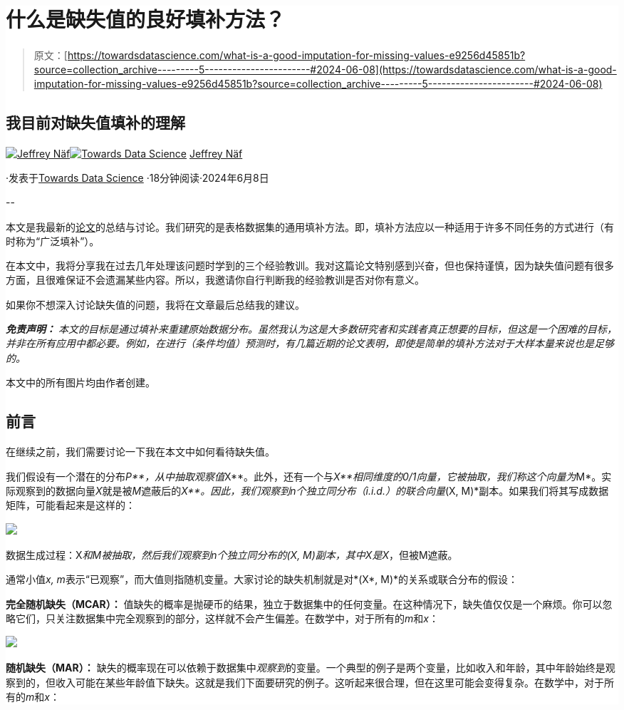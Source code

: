 # 什么是缺失值的良好填补方法？

> 原文：[https://towardsdatascience.com/what-is-a-good-imputation-for-missing-values-e9256d45851b?source=collection_archive---------5-----------------------#2024-06-08](https://towardsdatascience.com/what-is-a-good-imputation-for-missing-values-e9256d45851b?source=collection_archive---------5-----------------------#2024-06-08)

## 我目前对缺失值填补的理解

[](https://medium.com/@jeffrey_85949?source=post_page---byline--e9256d45851b--------------------------------)[![Jeffrey Näf](../Images/0ce6db85501192cdebeeb910eb81a688.png)](https://medium.com/@jeffrey_85949?source=post_page---byline--e9256d45851b--------------------------------)[](https://towardsdatascience.com/?source=post_page---byline--e9256d45851b--------------------------------)[![Towards Data Science](../Images/a6ff2676ffcc0c7aad8aaf1d79379785.png)](https://towardsdatascience.com/?source=post_page---byline--e9256d45851b--------------------------------) [Jeffrey Näf](https://medium.com/@jeffrey_85949?source=post_page---byline--e9256d45851b--------------------------------)

·发表于[Towards Data Science](https://towardsdatascience.com/?source=post_page---byline--e9256d45851b--------------------------------) ·18分钟阅读·2024年6月8日

--

本文是我最新的[论文](https://hal.science/hal-04521894)的总结与讨论。我们研究的是表格数据集的通用填补方法。即，填补方法应以一种适用于许多不同任务的方式进行（有时称为“广泛填补”）。

在本文中，我将分享我在过去几年处理该问题时学到的三个经验教训。我对这篇论文特别感到兴奋，但也保持谨慎，因为缺失值问题有很多方面，且很难保证不会遗漏某些内容。所以，我邀请你自行判断我的经验教训是否对你有意义。

如果你不想深入讨论缺失值的问题，我将在文章最后总结我的建议。

***免责声明：*** *本文的目标是通过填补来重建原始数据分布。虽然我认为这是大多数研究者和实践者真正想要的目标，但这是一个困难的目标，并非在所有应用中都必要。例如，在进行（条件均值）预测时，有几篇近期的论文表明，即使是简单的填补方法对于大样本量来说也是足够的。*

本文中的所有图片均由作者创建。

## 前言

在继续之前，我们需要讨论一下我在本文中如何看待缺失值。

我们假设有一个潜在的分布*P**，从中抽取观察值*X**。此外，还有一个与*X**相同维度的0/1向量，它被抽取，我们称这个向量为*M*。实际观察到的数据向量*X*就是被*M*遮蔽后的*X**。因此，我们观察到n个独立同分布（i.i.d.）的联合向量*(X, M)*副本。如果我们将其写成数据矩阵，可能看起来是这样的：

![](../Images/94912a4e4605beac18aa07a39621e32a.png)

数据生成过程：X*和M被抽取，然后我们观察到n个独立同分布的(X, M)副本，其中X是X*，但被M遮蔽。

通常小值*x, m*表示“已观察”，而大值则指随机变量。大家讨论的缺失机制就是对*(X*, M)*的关系或联合分布的假设：

**完全随机缺失（MCAR）：** 值缺失的概率是抛硬币的结果，独立于数据集中的任何变量。在这种情况下，缺失值仅仅是一个麻烦。你可以忽略它们，只关注数据集中完全观察到的部分，这样就不会产生偏差。在数学中，对于所有的*m*和*x*：

![](../Images/1c04f98834fcb6936aad2af377e81393.png)

**随机缺失（MAR）：** 缺失的概率现在可以依赖于数据集中*观察到*的变量。一个典型的例子是两个变量，比如收入和年龄，其中年龄始终是观察到的，但收入可能在某些年龄值下缺失。这就是我们下面要研究的例子。这听起来很合理，但在这里可能会变得复杂。在数学中，对于所有的*m*和*x*：
